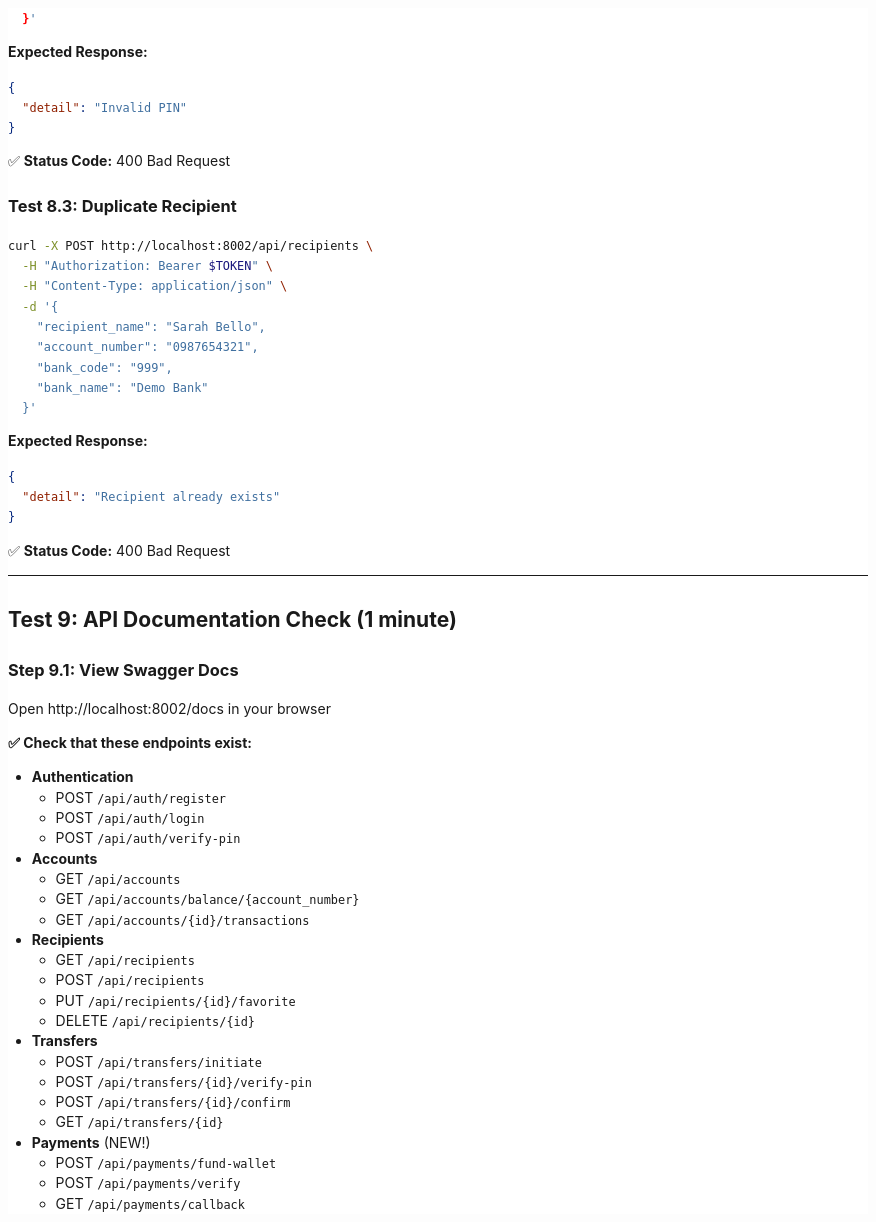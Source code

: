 ```bash
  }'
```

**Expected Response:**
```json
{
  "detail": "Invalid PIN"
}
```

✅ **Status Code:** 400 Bad Request

### Test 8.3: Duplicate Recipient

```bash
curl -X POST http://localhost:8002/api/recipients \
  -H "Authorization: Bearer $TOKEN" \
  -H "Content-Type: application/json" \
  -d '{
    "recipient_name": "Sarah Bello",
    "account_number": "0987654321",
    "bank_code": "999",
    "bank_name": "Demo Bank"
  }'
```

**Expected Response:**
```json
{
  "detail": "Recipient already exists"
}
```

✅ **Status Code:** 400 Bad Request

---

## Test 9: API Documentation Check (1 minute)

### Step 9.1: View Swagger Docs

Open http://localhost:8002/docs in your browser

**✅ Check that these endpoints exist:**
- **Authentication**
  - POST `/api/auth/register`
  - POST `/api/auth/login`
  - POST `/api/auth/verify-pin`
- **Accounts**
  - GET `/api/accounts`
  - GET `/api/accounts/balance/{account_number}`
  - GET `/api/accounts/{id}/transactions`
- **Recipients**
  - GET `/api/recipients`
  - POST `/api/recipients`
  - PUT `/api/recipients/{id}/favorite`
  - DELETE `/api/recipients/{id}`
- **Transfers**
  - POST `/api/transfers/initiate`
  - POST `/api/transfers/{id}/verify-pin`
  - POST `/api/transfers/{id}/confirm`
  - GET `/api/transfers/{id}`
- **Payments** (NEW!)
  - POST `/api/payments/fund-wallet`
  - POST `/api/payments/verify`
  - GET `/api/payments/callback`

